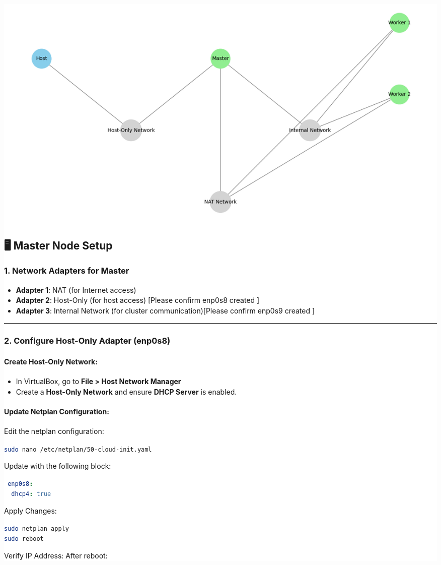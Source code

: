    ![Network Diagram](images/NetworkDiagram.png)

## 🖥️ Master Node Setup

### 1. Network Adapters for Master
- **Adapter 1**: NAT (for Internet access)
- **Adapter 2**: Host-Only (for host access) [Please confirm enp0s8 created ]
- **Adapter 3**: Internal Network (for cluster communication)[Please confirm enp0s9 created ]

---

### 2. Configure Host-Only Adapter (enp0s8)

#### Create Host-Only Network:
- In VirtualBox, go to **File > Host Network Manager**
- Create a **Host-Only Network** and ensure **DHCP Server** is enabled.

#### Update Netplan Configuration:

Edit the netplan configuration:

```bash
sudo nano /etc/netplan/50-cloud-init.yaml
```
Update with the following block:

```yaml
 enp0s8:
  dhcp4: true
 ```
Apply Changes:
```bash
sudo netplan apply
sudo reboot
```
Verify IP Address:
After reboot:
